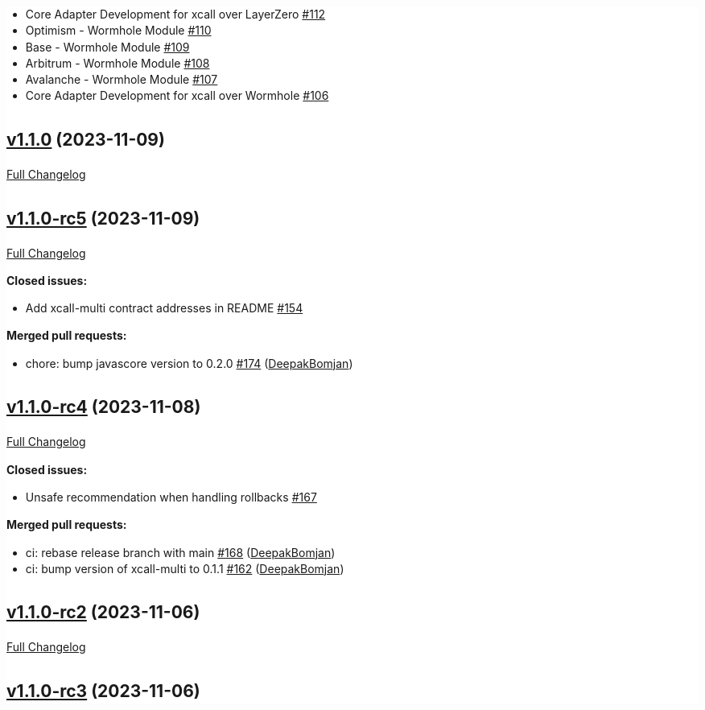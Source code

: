 - Core Adapter Development for xcall over LayerZero [\#112](https://github.com/icon-project/xcall-multi/issues/112)
- Optimism - Wormhole Module [\#110](https://github.com/icon-project/xcall-multi/issues/110)
- Base - Wormhole Module [\#109](https://github.com/icon-project/xcall-multi/issues/109)
- Arbitrum - Wormhole Module [\#108](https://github.com/icon-project/xcall-multi/issues/108)
- Avalanche - Wormhole Module [\#107](https://github.com/icon-project/xcall-multi/issues/107)
- Core Adapter Development for xcall over Wormhole [\#106](https://github.com/icon-project/xcall-multi/issues/106)

## [v1.1.0](https://github.com/icon-project/xcall-multi/tree/v1.1.0) (2023-11-09)

[Full Changelog](https://github.com/icon-project/xcall-multi/compare/v1.1.0-rc5...v1.1.0)

## [v1.1.0-rc5](https://github.com/icon-project/xcall-multi/tree/v1.1.0-rc5) (2023-11-09)

[Full Changelog](https://github.com/icon-project/xcall-multi/compare/v1.1.0-rc4...v1.1.0-rc5)

**Closed issues:**

- Add xcall-multi contract addresses in README [\#154](https://github.com/icon-project/xcall-multi/issues/154)

**Merged pull requests:**

- chore: bump javascore version to 0.2.0 [\#174](https://github.com/icon-project/xcall-multi/pull/174) ([DeepakBomjan](https://github.com/DeepakBomjan))

## [v1.1.0-rc4](https://github.com/icon-project/xcall-multi/tree/v1.1.0-rc4) (2023-11-08)

[Full Changelog](https://github.com/icon-project/xcall-multi/compare/v1.1.0-rc2...v1.1.0-rc4)

**Closed issues:**

- Unsafe recommendation when handling rollbacks [\#167](https://github.com/icon-project/xcall-multi/issues/167)

**Merged pull requests:**

- ci: rebase release branch with main [\#168](https://github.com/icon-project/xcall-multi/pull/168) ([DeepakBomjan](https://github.com/DeepakBomjan))
- ci: bump version of xcall-multi to 0.1.1 [\#162](https://github.com/icon-project/xcall-multi/pull/162) ([DeepakBomjan](https://github.com/DeepakBomjan))

## [v1.1.0-rc2](https://github.com/icon-project/xcall-multi/tree/v1.1.0-rc2) (2023-11-06)

[Full Changelog](https://github.com/icon-project/xcall-multi/compare/v1.1.0-rc3...v1.1.0-rc2)

## [v1.1.0-rc3](https://github.com/icon-project/xcall-multi/tree/v1.1.0-rc3) (2023-11-06)
